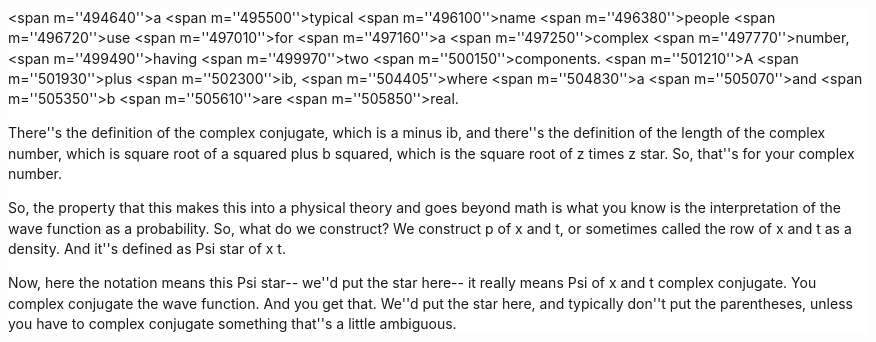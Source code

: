   <span m=''494640''>a</span> <span m=''495500''>typical</span> <span m=''496100''>name</span>
  <span m=''496380''>people</span> <span m=''496720''>use</span> <span m=''497010''>for</span>
  <span m=''497160''>a</span> <span m=''497250''>complex</span> <span m=''497770''>number,</span>
  <span m=''499490''>having</span> <span m=''499970''>two</span> <span m=''500150''>components.</span>
  <span m=''501210''>A</span> <span m=''501930''>plus</span> <span m=''502300''>ib,</span>
  <span m=''504405''>where</span> <span m=''504830''>a</span> <span m=''505070''>and</span>
  <span m=''505350''>b</span> <span m=''505610''>are</span> <span m=''505850''>real.</span>
  </p><p><span m=''509840''>There''s the</span> <span m=''510070''>definition</span>
  <span m=''510990''>of</span> <span m=''511110''>the</span> <span m=''511290''>complex</span>
  <span m=''511940''>conjugate,</span> <span m=''512860''>which</span> <span m=''513049''>is</span>
  <span m=''513289''>a</span> <span m=''513590''>minus</span> <span m=''514070''>ib,</span>
  <span m=''515840''>and</span> <span m=''516020''>there''s</span> <span m=''516240''>the</span>
  <span m=''516330''>definition</span> <span m=''517049''>of</span> <span m=''517210''>the</span>
  <span m=''517450''>length</span> <span m=''517950''>of</span> <span m=''518140''>the</span>
  <span m=''518289''>complex</span> <span m=''518960''>number,</span> <span m=''519690''>which</span>
  <span m=''519840''>is</span> <span m=''520020''>square</span> <span m=''520429''>root</span>
  <span m=''521440''>of</span> <span m=''521640''>a</span> <span m=''521890''>squared</span>
  <span m=''522419''>plus</span> <span m=''522740''>b</span> <span m=''523010''>squared,</span>
  <span m=''524470''>which</span> <span m=''524650''>is</span> <span m=''524850''>the</span>
  <span m=''524920''>square</span> <span m=''525520''>root</span> <span m=''526560''>of</span>
  <span m=''526780''>z</span> <span m=''527510''>times</span> <span m=''527820''>z</span>
  <span m=''528060''>star.</span> <span m=''534150''>So,</span> <span m=''535570''>that''s</span>
  <span m=''535970''>for</span> <span m=''536210''>your</span> <span m=''536520''>complex</span>
  <span m=''537060''>number.</span> </p><p><span m=''537700''>So,</span> <span m=''538190''>the</span>
  <span m=''539030''>property</span> <span m=''539940''>that</span> <span m=''540120''>this</span>
  <span m=''540890''>makes</span> <span m=''541850''>this</span> <span m=''542250''>into</span>
  <span m=''542510''>a</span> <span m=''542590''>physical</span> <span m=''543280''>theory</span>
  <span m=''543790''>and</span> <span m=''543990''>goes</span> <span m=''544280''>beyond</span>
  <span m=''544830''>math</span> <span m=''545590''>is</span> <span m=''545820''>what</span>
  <span m=''546050''>you</span> <span m=''546200''>know</span> <span m=''546860''>is</span>
  <span m=''547090''>the</span> <span m=''547150''>interpretation</span> <span m=''548200''>of</span>
  <span m=''548290''>the</span> <span m=''548410''>wave</span> <span m=''548700''>function</span>
  <span m=''549300''>as</span> <span m=''549500''>a</span> <span m=''549560''>probability.</span>
  <span m=''551140''>So,</span> <span m=''551390''>what</span> <span m=''551770''>do</span>
  <span m=''551860''>we</span> <span m=''552060''>construct?</span> <span m=''552770''>We
  construct</span> <span m=''555850''>p</span> <span m=''556770''>of</span> <span
  m=''557130''>x</span> <span m=''557580''>and</span> <span m=''557830''>t,</span>
  <span m=''559030''>or</span> <span m=''559170''>sometimes</span> <span m=''560190''>called</span>
  <span m=''560580''>the row</span> <span m=''561060''>of</span> <span m=''561540''>x</span>
  <span m=''561870''>and</span> <span m=''562130''>t</span> <span m=''562380''>as</span>
  <span m=''563130''>a</span> <span m=''563250''>density.</span> <span m=''564920''>And
  it''s</span> <span m=''565070''>defined</span> <span m=''565930''>as</span> <span
  m=''566200''>Psi</span> <span m=''566720''>star</span> <span m=''568290''>of</span>
  <span m=''568490''>x t.</span> </p><p><span m=''570330''>Now,</span> <span m=''571840''>here</span>
  <span m=''572180''>the</span> <span m=''572310''>notation</span> <span m=''573170''>means</span>
  <span m=''573940''>this</span> <span m=''574260''>Psi</span> <span m=''574630''>star--</span>
  <span m=''575100''>we''d</span> <span m=''575280''>put</span> <span m=''575500''>the</span>
  <span m=''575600''>star</span> <span m=''576160''>here--</span> <span m=''577840''>it</span>
  <span m=''578090''>really</span> <span m=''578490''>means</span> <span m=''579540''>Psi</span>
  <span m=''580100''>of</span> <span m=''580390''>x</span> <span m=''580740''>and</span>
  <span m=''580980''>t</span> <span m=''581960''>complex</span> <span m=''582580''>conjugate.</span>
  <span m=''583600''>You</span> <span m=''583690''>complex</span> <span m=''584090''>conjugate</span>
  <span m=''584590''>the</span> <span m=''584700''>wave</span> <span m=''585010''>function.</span>
  <span m=''585590''>And</span> <span m=''585750''>you</span> <span m=''585860''>get</span>
  <span m=''586100''>that.</span> <span m=''586400''>We''d</span> <span m=''586570''>put</span>
  <span m=''586770''>the</span> <span m=''586870''>star</span> <span m=''587220''>here,</span>
  <span m=''587970''>and</span> <span m=''588210''>typically</span> <span m=''588770''>don''t</span>
  <span m=''589070''>put</span> <span m=''589270''>the</span> <span m=''589370''>parentheses,</span>
  <span m=''590160''>unless</span> <span m=''590490''>you</span> <span m=''590600''>have</span>
  <span m=''590800''>to</span> <span m=''590890''>complex</span> <span m=''591390''>conjugate</span>
  <span m=''591940''>something</span> <span m=''592640''>that''s</span> <span m=''592900''>a</span>
  <span m=''592930''>little</span> <span m=''593270''>ambiguous.</span> </p><p><span